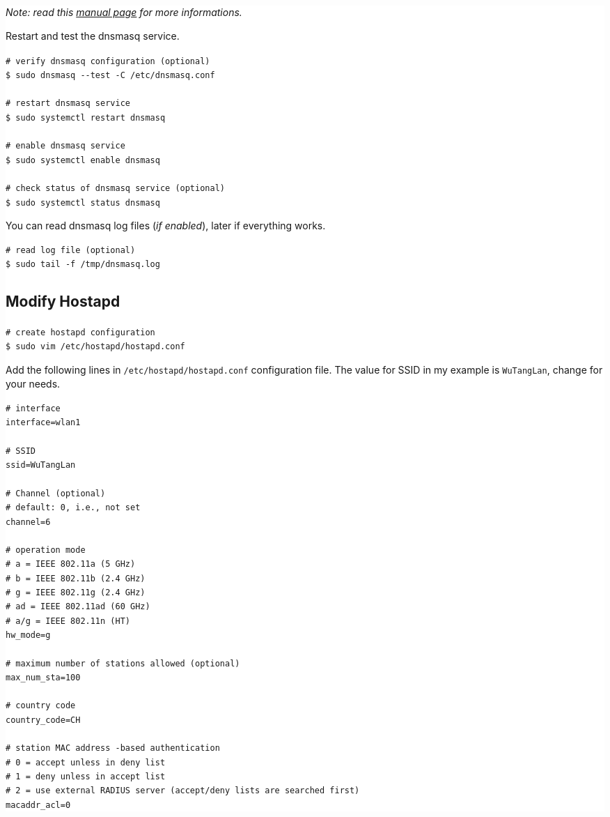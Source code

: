 _Note: read this [manual page](https://thekelleys.org.uk/dnsmasq/docs/dnsmasq-man.html) for more informations._

Restart and test the dnsmasq service.

```shell
# verify dnsmasq configuration (optional)
$ sudo dnsmasq --test -C /etc/dnsmasq.conf

# restart dnsmasq service
$ sudo systemctl restart dnsmasq

# enable dnsmasq service
$ sudo systemctl enable dnsmasq

# check status of dnsmasq service (optional)
$ sudo systemctl status dnsmasq
```

You can read dnsmasq log files (_if enabled_), later if everything works.

```shell
# read log file (optional)
$ sudo tail -f /tmp/dnsmasq.log
```

## Modify Hostapd

```shell
# create hostapd configuration
$ sudo vim /etc/hostapd/hostapd.conf
```

Add the following lines in `/etc/hostapd/hostapd.conf` configuration file. The value for SSID in my example is `WuTangLan`, change for your needs.

```
# interface
interface=wlan1

# SSID
ssid=WuTangLan

# Channel (optional)
# default: 0, i.e., not set
channel=6

# operation mode
# a = IEEE 802.11a (5 GHz)
# b = IEEE 802.11b (2.4 GHz)
# g = IEEE 802.11g (2.4 GHz)
# ad = IEEE 802.11ad (60 GHz)
# a/g = IEEE 802.11n (HT)
hw_mode=g

# maximum number of stations allowed (optional)
max_num_sta=100

# country code
country_code=CH

# station MAC address -based authentication
# 0 = accept unless in deny list
# 1 = deny unless in accept list
# 2 = use external RADIUS server (accept/deny lists are searched first)
macaddr_acl=0

```